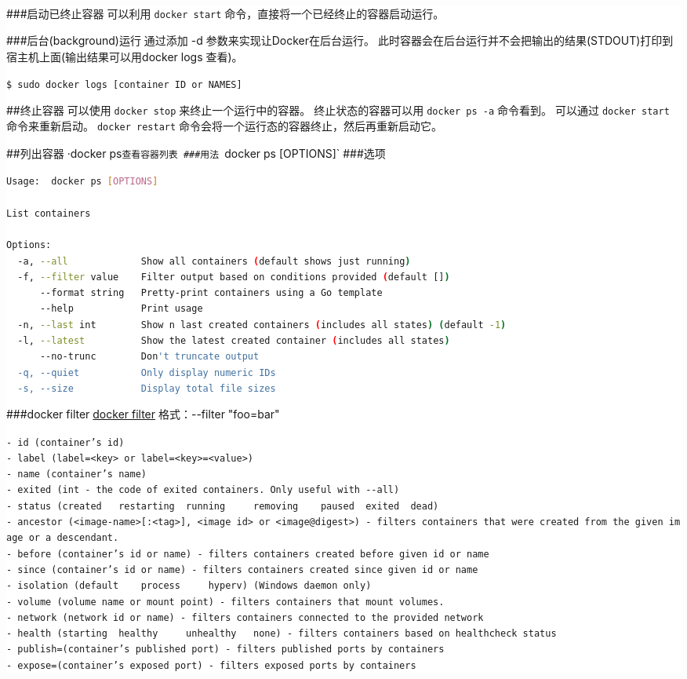 ###启动已终止容器
可以利用 `docker start` 命令，直接将一个已经终止的容器启动运行。

###后台(background)运行
通过添加 -d 参数来实现让Docker在后台运行。
此时容器会在后台运行并不会把输出的结果(STDOUT)打印到宿主机上面(输出结果可以用docker logs 查看)。
```
$ sudo docker logs [container ID or NAMES]
```
##终止容器
可以使用 `docker stop` 来终止一个运行中的容器。
终止状态的容器可以用 `docker ps -a` 命令看到。
可以通过 `docker start` 命令来重新启动。
`docker restart` 命令会将一个运行态的容器终止，然后再重新启动它。

##列出容器
·docker ps`查看容器列表
###用法
`docker ps [OPTIONS]`
###选项
```bash
Usage:	docker ps [OPTIONS]

List containers

Options:
  -a, --all             Show all containers (default shows just running)
  -f, --filter value    Filter output based on conditions provided (default [])
      --format string   Pretty-print containers using a Go template
      --help            Print usage
  -n, --last int        Show n last created containers (includes all states) (default -1)
  -l, --latest          Show the latest created container (includes all states)
      --no-trunc        Don't truncate output
  -q, --quiet           Only display numeric IDs
  -s, --size            Display total file sizes

```
###docker filter
[docker filter](https://docs.docker.com/engine/reference/commandline/ps/#/filtering)
格式：--filter "foo=bar"

	- id (container’s id)
	- label (label=<key> or label=<key>=<value>)
	- name (container’s name)
	- exited (int - the code of exited containers. Only useful with --all)
	- status (created 	restarting 	running 	removing 	paused 	exited 	dead)
	- ancestor (<image-name>[:<tag>], <image id> or <image@digest>) - filters containers that were created from the given image or a descendant.
	- before (container’s id or name) - filters containers created before given id or name
	- since (container’s id or name) - filters containers created since given id or name
	- isolation (default 	process 	hyperv) (Windows daemon only)
	- volume (volume name or mount point) - filters containers that mount volumes.
	- network (network id or name) - filters containers connected to the provided network
	- health (starting 	healthy 	unhealthy 	none) - filters containers based on healthcheck status
	- publish=(container’s published port) - filters published ports by containers
	- expose=(container’s exposed port) - filters exposed ports by containers
